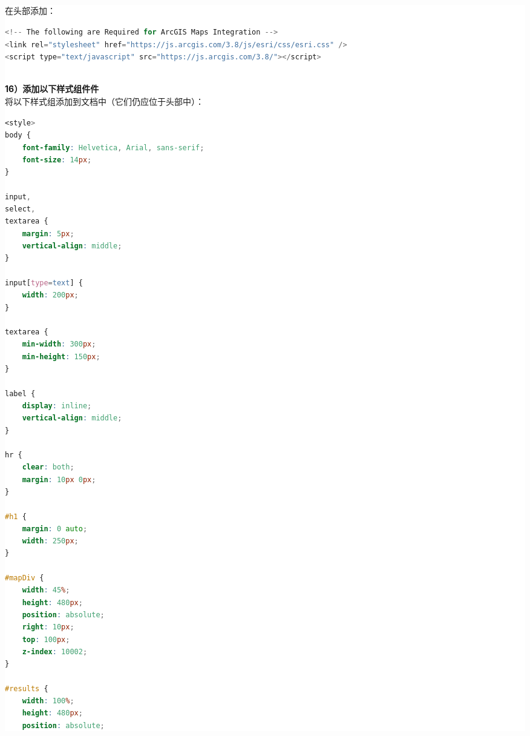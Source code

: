 <p><font style="vertical-align: inherit;"><font style="vertical-align: inherit;">在头部添加：</font></font></p>

```JavaScript
<!-- The following are Required for ArcGIS Maps Integration -->
<link rel="stylesheet" href="https://js.arcgis.com/3.8/js/esri/css/esri.css" />
<script type="text/javascript" src="https://js.arcgis.com/3.8/"></script>
```

<p><br><strong><font style="vertical-align: inherit;"><font style="vertical-align: inherit;">16）添加以下样式组件件</font></font></strong>
<br><font style="vertical-align: inherit;"><font style="vertical-align: inherit;">将以下样式组添加到文档中（它们仍应位于头部中）：</font></font></p>

```CSS
<style>
body {
    font-family: Helvetica, Arial, sans-serif;
    font-size: 14px;
}

input,
select,
textarea {
    margin: 5px;
    vertical-align: middle;
}

input[type=text] {
    width: 200px;
}

textarea {
    min-width: 300px;
    min-height: 150px;
}

label {
    display: inline;
    vertical-align: middle;
}

hr {
    clear: both;
    margin: 10px 0px;
}

#h1 {
    margin: 0 auto;
    width: 250px;
}

#mapDiv {
    width: 45%;
    height: 480px;
    position: absolute;
    right: 10px;
    top: 100px;
    z-index: 10002;
}

#results {
    width: 100%;
    height: 480px;
    position: absolute;
```